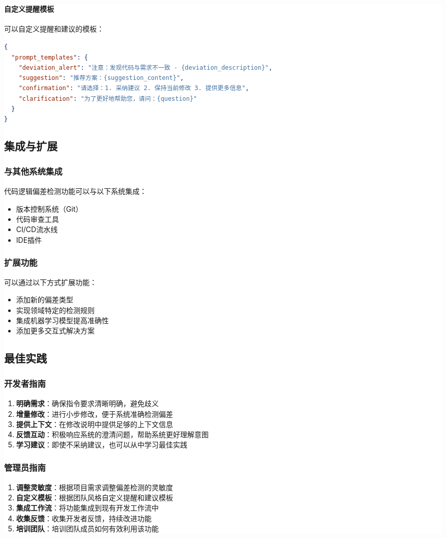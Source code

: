 #### 自定义提醒模板

可以自定义提醒和建议的模板：

```json
{
  "prompt_templates": {
    "deviation_alert": "注意：发现代码与需求不一致 - {deviation_description}",
    "suggestion": "推荐方案：{suggestion_content}",
    "confirmation": "请选择：1. 采纳建议 2. 保持当前修改 3. 提供更多信息",
    "clarification": "为了更好地帮助您，请问：{question}"
  }
}
```

## 集成与扩展

### 与其他系统集成

代码逻辑偏差检测功能可以与以下系统集成：

- 版本控制系统（Git）
- 代码审查工具
- CI/CD流水线
- IDE插件

### 扩展功能

可以通过以下方式扩展功能：

- 添加新的偏差类型
- 实现领域特定的检测规则
- 集成机器学习模型提高准确性
- 添加更多交互式解决方案

## 最佳实践

### 开发者指南

1. **明确需求**：确保指令要求清晰明确，避免歧义
2. **增量修改**：进行小步修改，便于系统准确检测偏差
3. **提供上下文**：在修改说明中提供足够的上下文信息
4. **反馈互动**：积极响应系统的澄清问题，帮助系统更好理解意图
5. **学习建议**：即使不采纳建议，也可以从中学习最佳实践

### 管理员指南

1. **调整灵敏度**：根据项目需求调整偏差检测的灵敏度
2. **自定义模板**：根据团队风格自定义提醒和建议模板
3. **集成工作流**：将功能集成到现有开发工作流中
4. **收集反馈**：收集开发者反馈，持续改进功能
5. **培训团队**：培训团队成员如何有效利用该功能
